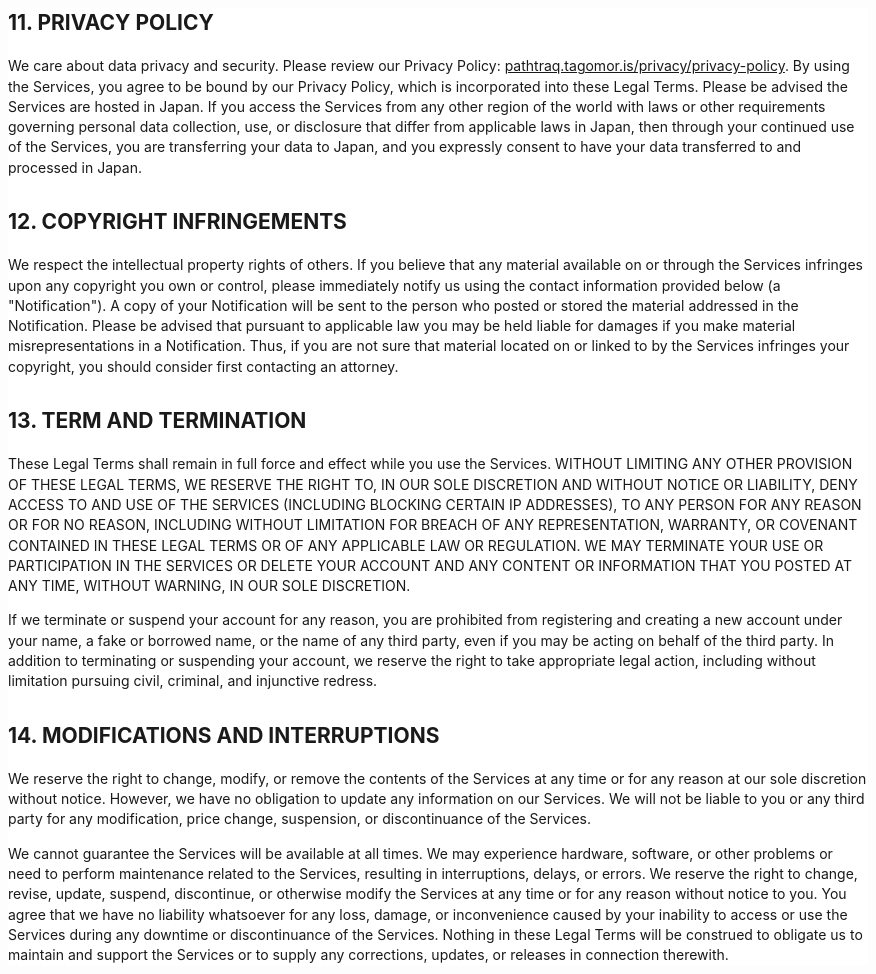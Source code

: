 ## 11. PRIVACY POLICY

We care about data privacy and security. Please review our Privacy Policy: [pathtraq.tagomor.is/privacy/privacy-policy](https://pathtraq.tagomor.is/privacy/privacy-policy). By using the Services, you agree to be bound by our Privacy Policy, which is incorporated into these Legal Terms. Please be advised the Services are hosted in Japan. If you access the Services from any other region of the world with laws or other requirements governing personal data collection, use, or disclosure that differ from applicable laws in Japan, then through your continued use of the Services, you are transferring your data to Japan, and you expressly consent to have your data transferred to and processed in Japan.

<a name="12-copyright-infringements"></a>

## 12. COPYRIGHT INFRINGEMENTS

We respect the intellectual property rights of others. If you believe that any material available on or through the Services infringes upon any copyright you own or control, please immediately notify us using the contact information provided below (a "Notification"). A copy of your Notification will be sent to the person who posted or stored the material addressed in the Notification. Please be advised that pursuant to applicable law you may be held liable for damages if you make material misrepresentations in a Notification. Thus, if you are not sure that material located on or linked to by the Services infringes your copyright, you should consider first contacting an attorney.

<a name="13-term-and-termination"></a>

## 13. TERM AND TERMINATION

These Legal Terms shall remain in full force and effect while you use the Services. WITHOUT LIMITING ANY OTHER PROVISION OF THESE LEGAL TERMS, WE RESERVE THE RIGHT TO, IN OUR SOLE DISCRETION AND WITHOUT NOTICE OR LIABILITY, DENY ACCESS TO AND USE OF THE SERVICES (INCLUDING BLOCKING CERTAIN IP ADDRESSES), TO ANY PERSON FOR ANY REASON OR FOR NO REASON, INCLUDING WITHOUT LIMITATION FOR BREACH OF ANY REPRESENTATION, WARRANTY, OR COVENANT CONTAINED IN THESE LEGAL TERMS OR OF ANY APPLICABLE LAW OR REGULATION. WE MAY TERMINATE YOUR USE OR PARTICIPATION IN THE SERVICES OR DELETE YOUR ACCOUNT AND ANY CONTENT OR INFORMATION THAT YOU POSTED AT ANY TIME, WITHOUT WARNING, IN OUR SOLE DISCRETION.

If we terminate or suspend your account for any reason, you are prohibited from registering and creating a new account under your name, a fake or borrowed name, or the name of any third party, even if you may be acting on behalf of the third party. In addition to terminating or suspending your account, we reserve the right to take appropriate legal action, including without limitation pursuing civil, criminal, and injunctive redress.

<a name="14-modifications-and-interruptions"></a>

## 14. MODIFICATIONS AND INTERRUPTIONS

We reserve the right to change, modify, or remove the contents of the Services at any time or for any reason at our sole discretion without notice. However, we have no obligation to update any information on our Services. We will not be liable to you or any third party for any modification, price change, suspension, or discontinuance of the Services.

We cannot guarantee the Services will be available at all times. We may experience hardware, software, or other problems or need to perform maintenance related to the Services, resulting in interruptions, delays, or errors. We reserve the right to change, revise, update, suspend, discontinue, or otherwise modify the Services at any time or for any reason without notice to you. You agree that we have no liability whatsoever for any loss, damage, or inconvenience caused by your inability to access or use the Services during any downtime or discontinuance of the Services. Nothing in these Legal Terms will be construed to obligate us to maintain and support the Services or to supply any corrections, updates, or releases in connection therewith.
